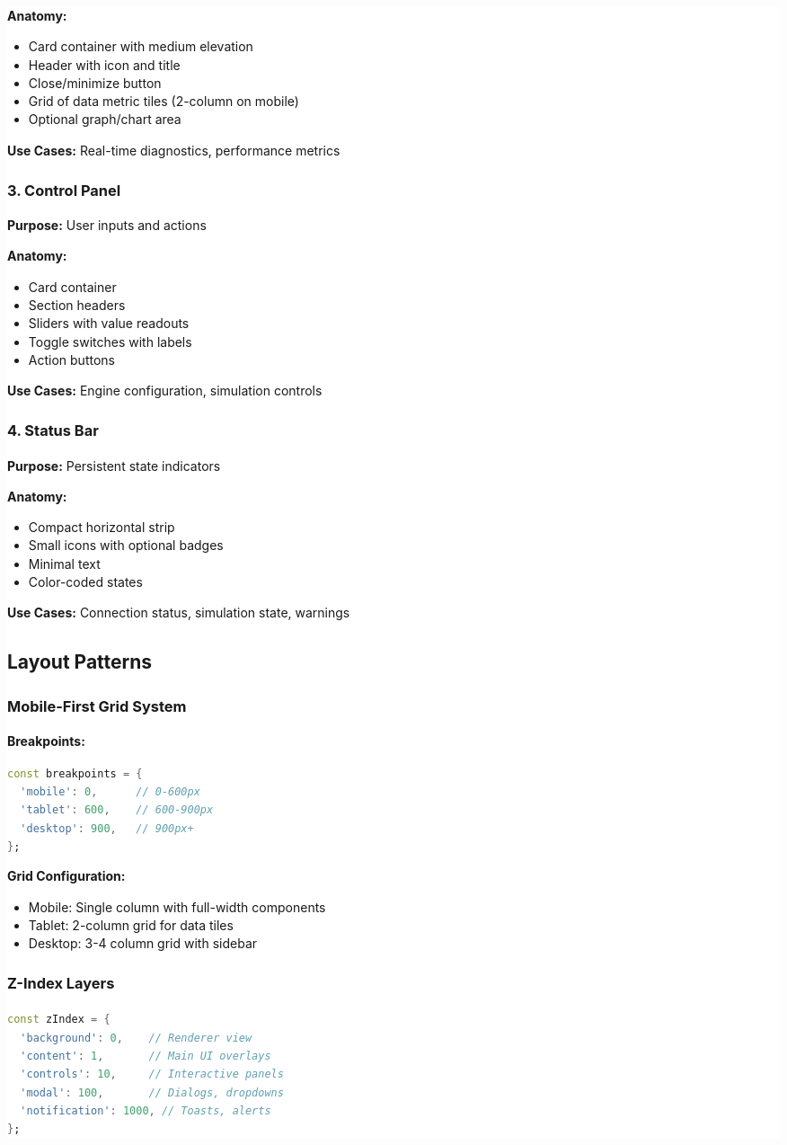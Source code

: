 **Anatomy:**
- Card container with medium elevation
- Header with icon and title
- Close/minimize button
- Grid of data metric tiles (2-column on mobile)
- Optional graph/chart area

**Use Cases:** Real-time diagnostics, performance metrics

### 3. Control Panel
**Purpose:** User inputs and actions

**Anatomy:**
- Card container
- Section headers
- Sliders with value readouts
- Toggle switches with labels
- Action buttons

**Use Cases:** Engine configuration, simulation controls

### 4. Status Bar
**Purpose:** Persistent state indicators

**Anatomy:**
- Compact horizontal strip
- Small icons with optional badges
- Minimal text
- Color-coded states

**Use Cases:** Connection status, simulation state, warnings

## Layout Patterns

### Mobile-First Grid System

**Breakpoints:**
```dart
const breakpoints = {
  'mobile': 0,      // 0-600px
  'tablet': 600,    // 600-900px
  'desktop': 900,   // 900px+
};
```

**Grid Configuration:**
- Mobile: Single column with full-width components
- Tablet: 2-column grid for data tiles
- Desktop: 3-4 column grid with sidebar

### Z-Index Layers
```dart
const zIndex = {
  'background': 0,    // Renderer view
  'content': 1,       // Main UI overlays
  'controls': 10,     // Interactive panels
  'modal': 100,       // Dialogs, dropdowns
  'notification': 1000, // Toasts, alerts
};
```
